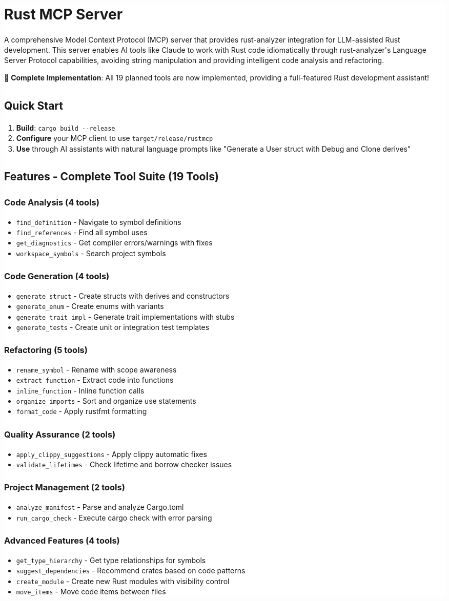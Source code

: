 # Rust MCP Server

A comprehensive Model Context Protocol (MCP) server that provides rust-analyzer integration for LLM-assisted Rust development. This server enables AI tools like Claude to work with Rust code idiomatically through rust-analyzer's Language Server Protocol capabilities, avoiding string manipulation and providing intelligent code analysis and refactoring.

🎉 **Complete Implementation**: All 19 planned tools are now implemented, providing a full-featured Rust development assistant!

## Quick Start

1. **Build**: `cargo build --release`
2. **Configure** your MCP client to use `target/release/rustmcp`
3. **Use** through AI assistants with natural language prompts like "Generate a User struct with Debug and Clone derives"

## Features - Complete Tool Suite (19 Tools)

### Code Analysis (4 tools)
- `find_definition` - Navigate to symbol definitions
- `find_references` - Find all symbol uses  
- `get_diagnostics` - Get compiler errors/warnings with fixes
- `workspace_symbols` - Search project symbols

### Code Generation (4 tools)
- `generate_struct` - Create structs with derives and constructors
- `generate_enum` - Create enums with variants
- `generate_trait_impl` - Generate trait implementations with stubs
- `generate_tests` - Create unit or integration test templates

### Refactoring (5 tools)
- `rename_symbol` - Rename with scope awareness
- `extract_function` - Extract code into functions
- `inline_function` - Inline function calls
- `organize_imports` - Sort and organize use statements
- `format_code` - Apply rustfmt formatting

### Quality Assurance (2 tools)
- `apply_clippy_suggestions` - Apply clippy automatic fixes
- `validate_lifetimes` - Check lifetime and borrow checker issues

### Project Management (2 tools)
- `analyze_manifest` - Parse and analyze Cargo.toml
- `run_cargo_check` - Execute cargo check with error parsing

### Advanced Features (4 tools)
- `get_type_hierarchy` - Get type relationships for symbols
- `suggest_dependencies` - Recommend crates based on code patterns
- `create_module` - Create new Rust modules with visibility control
- `move_items` - Move code items between files
